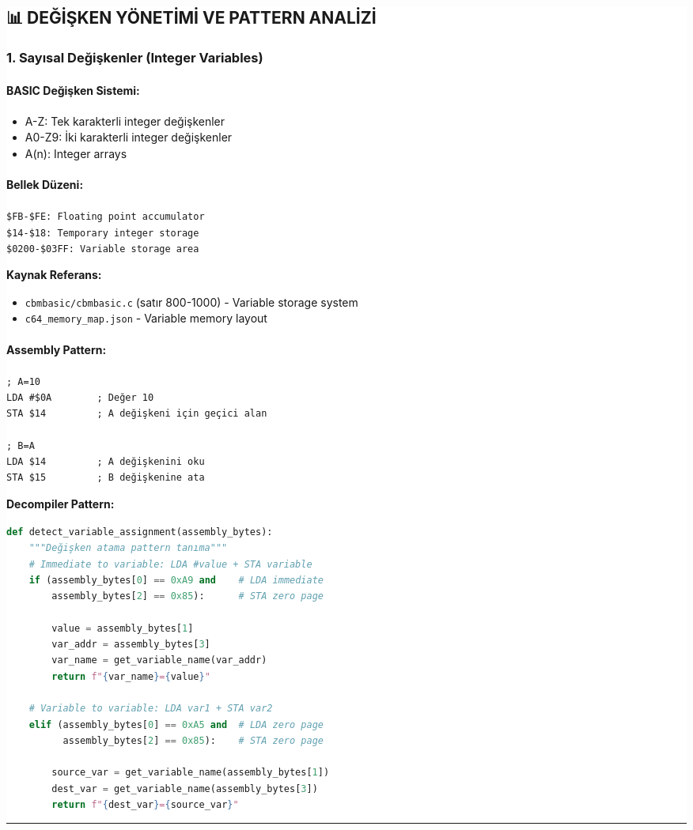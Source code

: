 
## 📊 **DEĞİŞKEN YÖNETİMİ VE PATTERN ANALİZİ**

### **1. Sayısal Değişkenler (Integer Variables)**

#### **BASIC Değişken Sistemi:**
- A-Z: Tek karakterli integer değişkenler
- A0-Z9: İki karakterli integer değişkenler
- A(n): Integer arrays

#### **Bellek Düzeni:**
```
$FB-$FE: Floating point accumulator
$14-$18: Temporary integer storage
$0200-$03FF: Variable storage area
```

**Kaynak Referans:**
- `cbmbasic/cbmbasic.c` (satır 800-1000) - Variable storage system
- `c64_memory_map.json` - Variable memory layout

#### **Assembly Pattern:**
```assembly
; A=10
LDA #$0A        ; Değer 10
STA $14         ; A değişkeni için geçici alan

; B=A
LDA $14         ; A değişkenini oku
STA $15         ; B değişkenine ata
```

**Decompiler Pattern:**
```python
def detect_variable_assignment(assembly_bytes):
    """Değişken atama pattern tanıma"""
    # Immediate to variable: LDA #value + STA variable
    if (assembly_bytes[0] == 0xA9 and    # LDA immediate
        assembly_bytes[2] == 0x85):      # STA zero page
        
        value = assembly_bytes[1]
        var_addr = assembly_bytes[3]
        var_name = get_variable_name(var_addr)
        return f"{var_name}={value}"
    
    # Variable to variable: LDA var1 + STA var2
    elif (assembly_bytes[0] == 0xA5 and  # LDA zero page
          assembly_bytes[2] == 0x85):    # STA zero page
        
        source_var = get_variable_name(assembly_bytes[1])
        dest_var = get_variable_name(assembly_bytes[3])
        return f"{dest_var}={source_var}"
```

---
